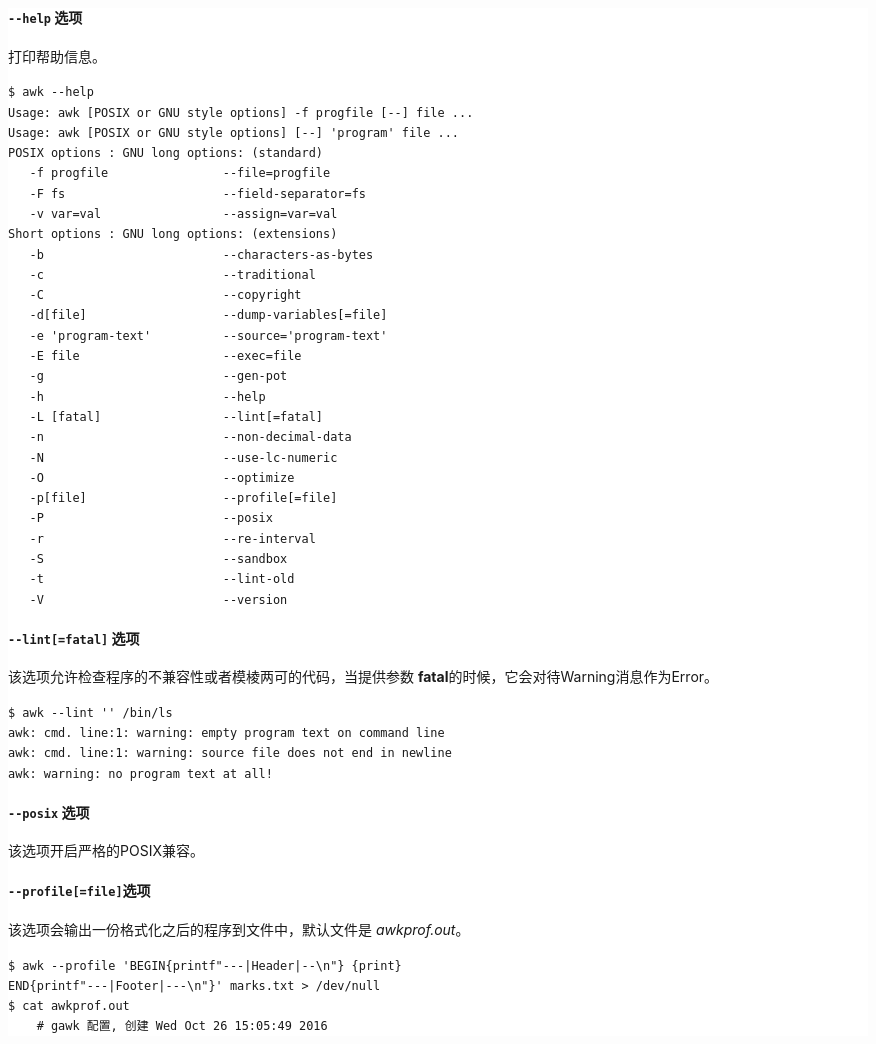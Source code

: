 #### `--help` 选项

打印帮助信息。

    $ awk --help
    Usage: awk [POSIX or GNU style options] -f progfile [--] file ...
    Usage: awk [POSIX or GNU style options] [--] 'program' file ...
    POSIX options : GNU long options: (standard)
       -f progfile                --file=progfile
       -F fs                      --field-separator=fs
       -v var=val                 --assign=var=val
    Short options : GNU long options: (extensions)
       -b                         --characters-as-bytes
       -c                         --traditional
       -C                         --copyright
       -d[file]                   --dump-variables[=file]
       -e 'program-text'          --source='program-text'
       -E file                    --exec=file
       -g                         --gen-pot
       -h                         --help
       -L [fatal]                 --lint[=fatal]
       -n                         --non-decimal-data
       -N                         --use-lc-numeric
       -O                         --optimize
       -p[file]                   --profile[=file]
       -P                         --posix
       -r                         --re-interval
       -S                         --sandbox
       -t                         --lint-old
       -V                         --version

#### `--lint[=fatal]` 选项

该选项允许检查程序的不兼容性或者模棱两可的代码，当提供参数 **fatal**的时候，它会对待Warning消息作为Error。

    $ awk --lint '' /bin/ls
    awk: cmd. line:1: warning: empty program text on command line
    awk: cmd. line:1: warning: source file does not end in newline
    awk: warning: no program text at all!

#### `--posix` 选项

该选项开启严格的POSIX兼容。

#### `--profile[=file]`选项

该选项会输出一份格式化之后的程序到文件中，默认文件是 *awkprof.out*。

    $ awk --profile 'BEGIN{printf"---|Header|--\n"} {print} 
    END{printf"---|Footer|---\n"}' marks.txt > /dev/null 
    $ cat awkprof.out
    	# gawk 配置, 创建 Wed Oct 26 15:05:49 2016
    